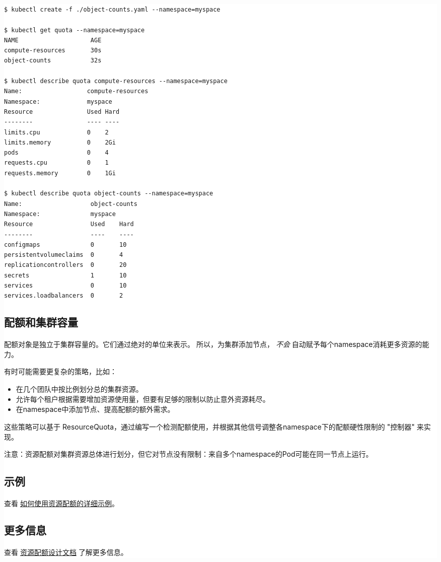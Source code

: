 ```shell
$ kubectl create -f ./object-counts.yaml --namespace=myspace

$ kubectl get quota --namespace=myspace
NAME                    AGE
compute-resources       30s
object-counts           32s

$ kubectl describe quota compute-resources --namespace=myspace
Name:                  compute-resources
Namespace:             myspace
Resource               Used Hard
--------               ---- ----
limits.cpu             0    2
limits.memory          0    2Gi
pods                   0    4
requests.cpu           0    1
requests.memory        0    1Gi

$ kubectl describe quota object-counts --namespace=myspace
Name:                   object-counts
Namespace:              myspace
Resource                Used    Hard
--------                ----    ----
configmaps              0       10
persistentvolumeclaims  0       4
replicationcontrollers  0       20
secrets                 1       10
services                0       10
services.loadbalancers  0       2
```

## 配额和集群容量

配额对象是独立于集群容量的。它们通过绝对的单位来表示。 所以，为集群添加节点， *不会*
自动赋予每个namespace消耗更多资源的能力。

有时可能需要更复杂的策略，比如：

  - 在几个团队中按比例划分总的集群资源。
  - 允许每个租户根据需要增加资源使用量，但要有足够的限制以防止意外资源耗尽。
  - 在namespace中添加节点、提高配额的额外需求。

这些策略可以基于 ResourceQuota，通过编写一个检测配额使用，并根据其他信号调整各namespace下的配额硬性限制的 "控制器" 来实现。

注意：资源配额对集群资源总体进行划分，但它对节点没有限制：来自多个namespace的Pod可能在同一节点上运行。

## 示例

查看 [如何使用资源配额的详细示例](/docs/tasks/administer-cluster/quota-api-object/)。

## 更多信息

查看 [资源配额设计文档](https://git.k8s.io/community/contributors/design-proposals/resource-management/admission_control_resource_quota.md) 了解更多信息。
